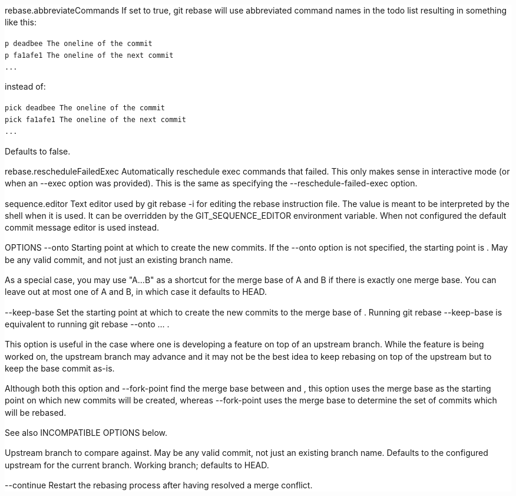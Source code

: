 rebase.abbreviateCommands
If set to true, git rebase will use abbreviated command names in the todo list resulting in something like this:

	p deadbee The oneline of the commit
	p fa1afe1 The oneline of the next commit
	...
instead of:

	pick deadbee The oneline of the commit
	pick fa1afe1 The oneline of the next commit
	...
Defaults to false.

rebase.rescheduleFailedExec
Automatically reschedule exec commands that failed. This only makes sense in interactive mode (or when an --exec option was provided). This is the same as specifying the --reschedule-failed-exec option.

sequence.editor
Text editor used by git rebase -i for editing the rebase instruction file. The value is meant to be interpreted by the shell when it is used. It can be overridden by the GIT_SEQUENCE_EDITOR environment variable. When not configured the default commit message editor is used instead.

OPTIONS
--onto <newbase>
Starting point at which to create the new commits. If the --onto option is not specified, the starting point is <upstream>. May be any valid commit, and not just an existing branch name.

As a special case, you may use "A...B" as a shortcut for the merge base of A and B if there is exactly one merge base. You can leave out at most one of A and B, in which case it defaults to HEAD.

--keep-base
Set the starting point at which to create the new commits to the merge base of <upstream> <branch>. Running git rebase --keep-base <upstream> <branch> is equivalent to running git rebase --onto <upstream>…​ <upstream>.

This option is useful in the case where one is developing a feature on top of an upstream branch. While the feature is being worked on, the upstream branch may advance and it may not be the best idea to keep rebasing on top of the upstream but to keep the base commit as-is.

Although both this option and --fork-point find the merge base between <upstream> and <branch>, this option uses the merge base as the starting point on which new commits will be created, whereas --fork-point uses the merge base to determine the set of commits which will be rebased.

See also INCOMPATIBLE OPTIONS below.

<upstream>
Upstream branch to compare against. May be any valid commit, not just an existing branch name. Defaults to the configured upstream for the current branch.

<branch>
Working branch; defaults to HEAD.

--continue
Restart the rebasing process after having resolved a merge conflict.
